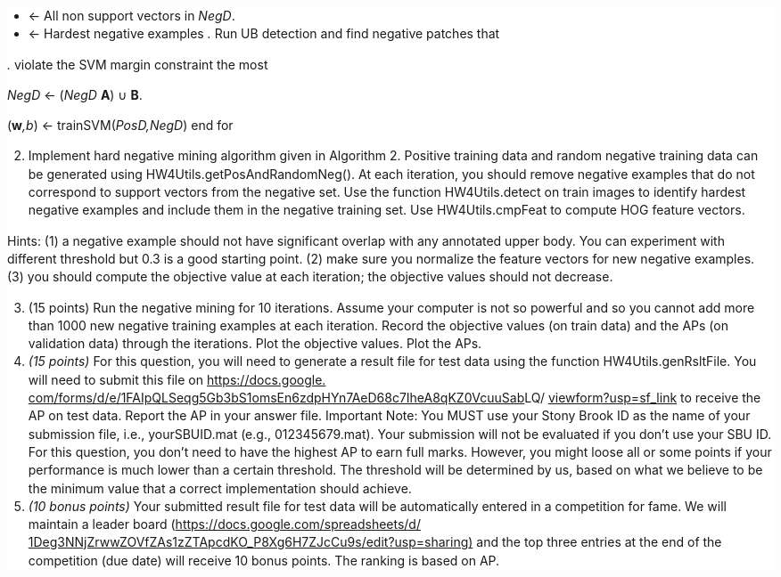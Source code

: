 <ul>

 <li>← All non support vectors in <em>NegD</em>.</li>

 <li>← Hardest negative examples <em>. </em>Run UB detection and find negative patches that</li>

</ul>

<em>. </em>violate the SVM margin constraint the most

<em>NegD </em>← (<em>NegD </em> <strong>A</strong>) ∪ <strong>B</strong>.

(<strong>w</strong><em>,b</em>) ← trainSVM(<em>PosD,NegD</em>) end for

<ol start="2">

 <li>Implement hard negative mining algorithm given in Algorithm 2. Positive training data and random negative training data can be generated using HW4Utils.getPosAndRandomNeg(). At each iteration, you should remove negative examples that do not correspond to support vectors from the negative set. Use the function HW4Utils.detect on train images to identify hardest negative examples and include them in the negative training set. Use HW4Utils.cmpFeat to compute HOG feature vectors.</li>

</ol>

Hints: (1) a negative example should not have significant overlap with any annotated upper body. You can experiment with different threshold but 0.3 is a good starting point. (2) make sure you normalize the feature vectors for new negative examples. (3) you should compute the objective value at each iteration; the objective values should not decrease.

<ol start="3">

 <li>(15 points) Run the negative mining for 10 iterations. Assume your computer is not so powerful and so you cannot add more than 1000 new negative training examples at each iteration. Record the objective values (on train data) and the APs (on validation data) through the iterations. Plot the objective values. Plot the APs.</li>

 <li><em>(15 points) </em>For this question, you will need to generate a result file for test data using the function HW4Utils.genRsltFile. You will need to submit this file on <a href="https://docs.google.com/forms/d/e/1FAIpQLSeqg5Gb3bS1omsEn6zdpHYn7AeD68c7IheA8qKZ0VcuuSabLQ/viewform?usp=sf_link">https://docs.google. </a><a href="https://docs.google.com/forms/d/e/1FAIpQLSeqg5Gb3bS1omsEn6zdpHYn7AeD68c7IheA8qKZ0VcuuSabLQ/viewform?usp=sf_link">com/forms/d/e/1FAIpQLSeqg5Gb3bS1omsEn6zdpHYn7AeD68c7IheA8qKZ0VcuuSab</a>LQ/ <a href="https://docs.google.com/forms/d/e/1FAIpQLSeqg5Gb3bS1omsEn6zdpHYn7AeD68c7IheA8qKZ0VcuuSabLQ/viewform?usp=sf_link">viewform?usp=sf_link</a> to receive the AP on test data. Report the AP in your answer file. Important Note: You MUST use your Stony Brook ID as the name of your submission file, i.e., yourSBUID.mat (e.g., 012345679.mat). Your submission will not be evaluated if you don’t use your SBU ID. For this question, you don’t need to have the highest AP to earn full marks. However, you might loose all or some points if your performance is much lower than a certain threshold. The threshold will be determined by us, based on what we believe to be the minimum value that a correct implementation should achieve.</li>

 <li><em>(10 bonus points) </em>Your submitted result file for test data will be automatically entered in a competition for fame. We will maintain a leader board (<a href="https://docs.google.com/spreadsheets/d/1Deg3NNjZrwwZOVfZAs1zZTApcdKO_P8Xg6H7ZJcCu9s/edit?usp=sharing">https://docs.google.com/spreadsheets/d/ </a><a href="https://docs.google.com/spreadsheets/d/1Deg3NNjZrwwZOVfZAs1zZTApcdKO_P8Xg6H7ZJcCu9s/edit?usp=sharing">1Deg3NNjZrwwZOVfZAs1zZTApcdKO_P8Xg6H7ZJcCu9s/edit?usp=sharing</a><a href="https://docs.google.com/spreadsheets/d/1Deg3NNjZrwwZOVfZAs1zZTApcdKO_P8Xg6H7ZJcCu9s/edit?usp=sharing">)</a> and the top three entries at the end of the competition (due date) will receive 10 bonus points. The ranking is based on AP.</li>
